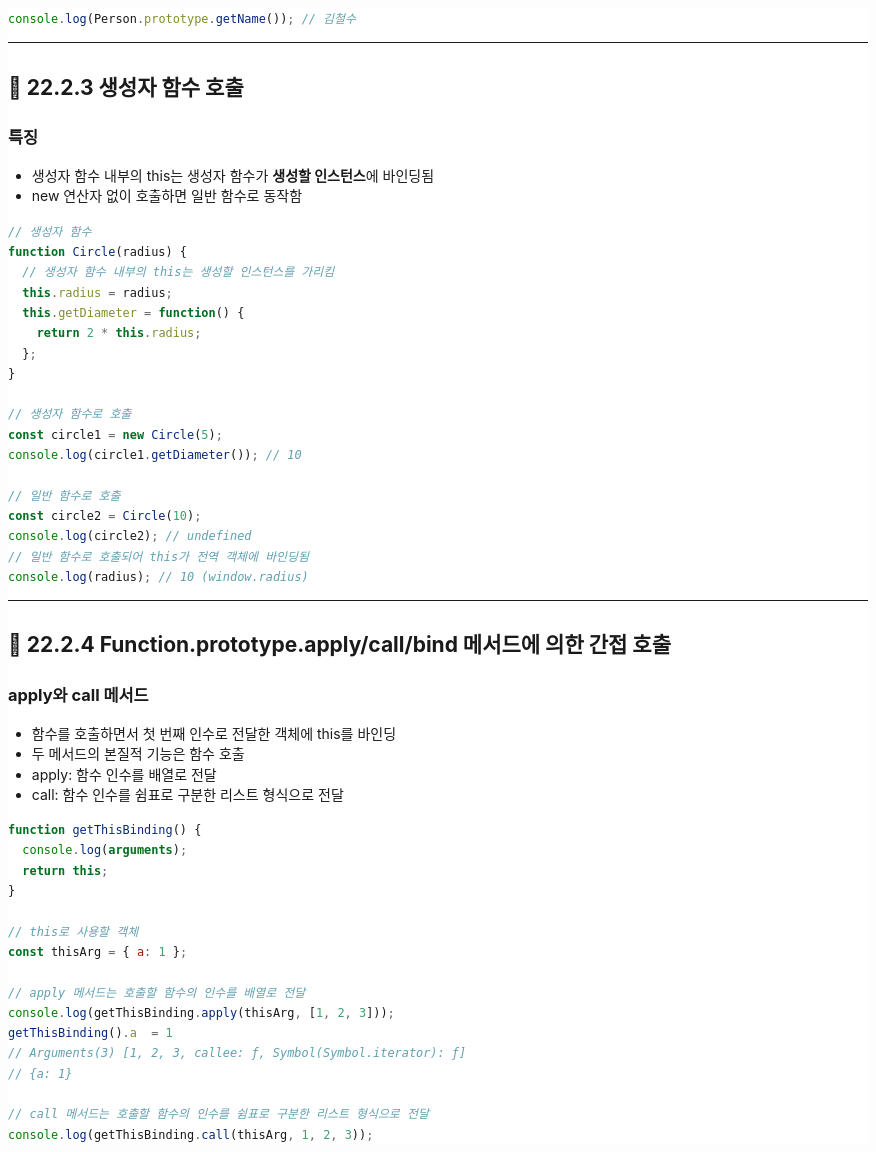 ```jsx
console.log(Person.prototype.getName()); // 김철수

```

---

## 📌 22.2.3 생성자 함수 호출

### 특징

- 생성자 함수 내부의 this는 생성자 함수가 **생성할 인스턴스**에 바인딩됨
- new 연산자 없이 호출하면 일반 함수로 동작함

```jsx
// 생성자 함수
function Circle(radius) {
  // 생성자 함수 내부의 this는 생성할 인스턴스를 가리킴
  this.radius = radius;
  this.getDiameter = function() {
    return 2 * this.radius;
  };
}

// 생성자 함수로 호출
const circle1 = new Circle(5);
console.log(circle1.getDiameter()); // 10

// 일반 함수로 호출
const circle2 = Circle(10);
console.log(circle2); // undefined
// 일반 함수로 호출되어 this가 전역 객체에 바인딩됨
console.log(radius); // 10 (window.radius)

```

---

## 📌 22.2.4 Function.prototype.apply/call/bind 메서드에 의한 간접 호출

### apply와 call 메서드

- 함수를 호출하면서 첫 번째 인수로 전달한 객체에 this를 바인딩
- 두 메서드의 본질적 기능은 함수 호출
- apply: 함수 인수를 배열로 전달
- call: 함수 인수를 쉼표로 구분한 리스트 형식으로 전달

```jsx
function getThisBinding() {
  console.log(arguments);
  return this;
}

// this로 사용할 객체
const thisArg = { a: 1 };

// apply 메서드는 호출할 함수의 인수를 배열로 전달
console.log(getThisBinding.apply(thisArg, [1, 2, 3]));
getThisBinding().a  = 1 
// Arguments(3) [1, 2, 3, callee: ƒ, Symbol(Symbol.iterator): ƒ]
// {a: 1}

// call 메서드는 호출할 함수의 인수를 쉼표로 구분한 리스트 형식으로 전달
console.log(getThisBinding.call(thisArg, 1, 2, 3));
```